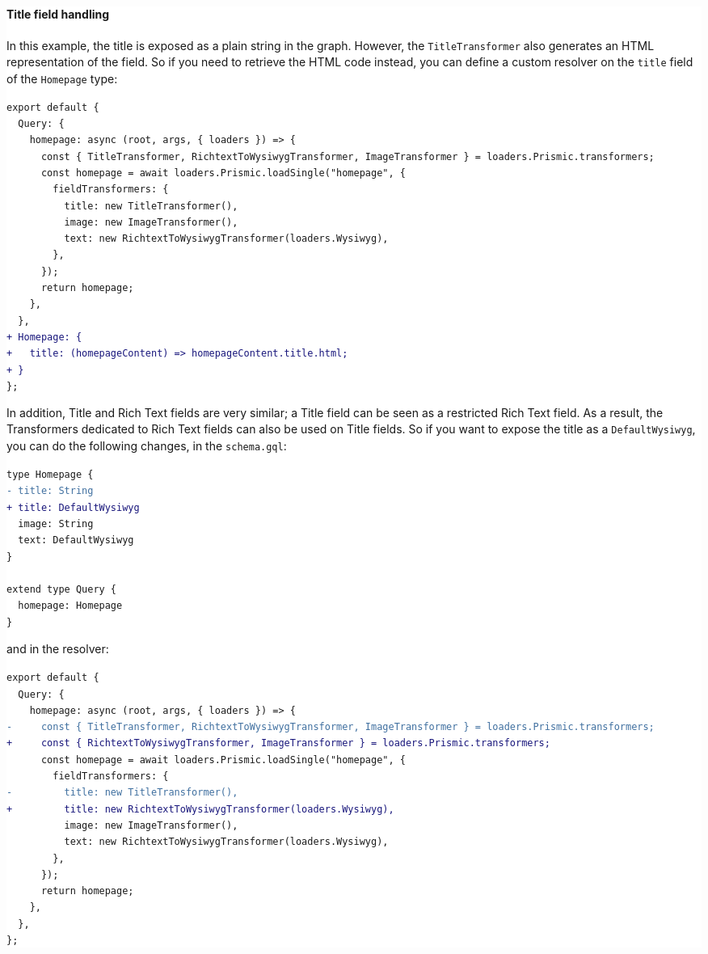#### Title field handling

In this example, the title is exposed as a plain string in the graph. However, the `TitleTransformer` also generates an HTML representation of the field. So if you need to retrieve the HTML code instead, you can define a custom resolver on the `title` field of the `Homepage` type:

```diff
export default {
  Query: {
    homepage: async (root, args, { loaders }) => {
      const { TitleTransformer, RichtextToWysiwygTransformer, ImageTransformer } = loaders.Prismic.transformers;
      const homepage = await loaders.Prismic.loadSingle("homepage", {
        fieldTransformers: {
          title: new TitleTransformer(),
          image: new ImageTransformer(),
          text: new RichtextToWysiwygTransformer(loaders.Wysiwyg),
        },
      });
      return homepage;
    },
  },
+ Homepage: {
+   title: (homepageContent) => homepageContent.title.html;
+ }
};
```

In addition, Title and Rich Text fields are very similar; a Title field can be seen as a restricted Rich Text field. As a result, the Transformers dedicated to Rich Text fields can also be used on Title fields. So if you want to expose the title as a `DefaultWysiwyg`, you can do the following changes, in the `schema.gql`:

```diff
type Homepage {
- title: String
+ title: DefaultWysiwyg
  image: String
  text: DefaultWysiwyg
}

extend type Query {
  homepage: Homepage
}
```

and in the resolver:

```diff
export default {
  Query: {
    homepage: async (root, args, { loaders }) => {
-     const { TitleTransformer, RichtextToWysiwygTransformer, ImageTransformer } = loaders.Prismic.transformers;
+     const { RichtextToWysiwygTransformer, ImageTransformer } = loaders.Prismic.transformers;
      const homepage = await loaders.Prismic.loadSingle("homepage", {
        fieldTransformers: {
-         title: new TitleTransformer(),
+         title: new RichtextToWysiwygTransformer(loaders.Wysiwyg),
          image: new ImageTransformer(),
          text: new RichtextToWysiwygTransformer(loaders.Wysiwyg),
        },
      });
      return homepage;
    },
  },
};
```